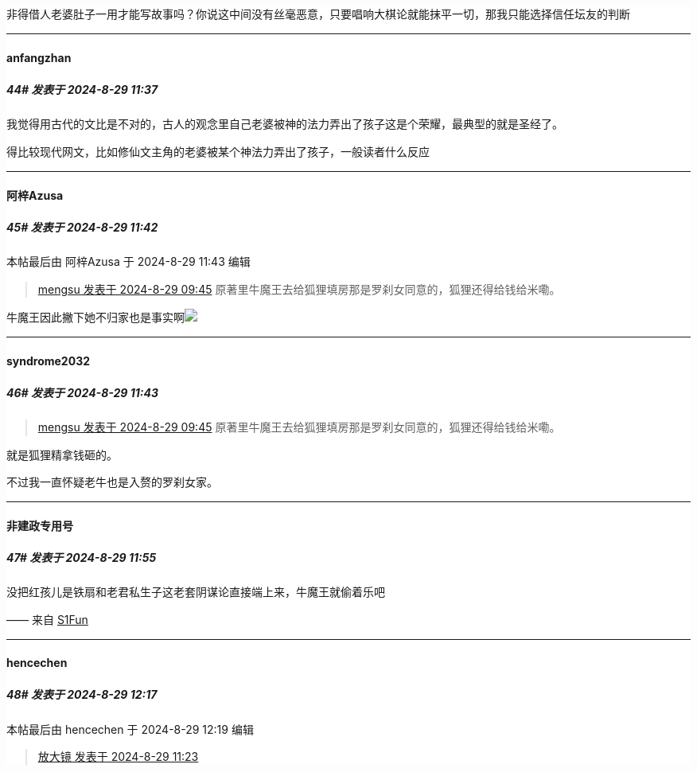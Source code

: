 非得借人老婆肚子一用才能写故事吗？你说这中间没有丝毫恶意，只要唱响大棋论就能抹平一切，那我只能选择信任坛友的判断


*****

####  anfangzhan  
##### 44#       发表于 2024-8-29 11:37

我觉得用古代的文比是不对的，古人的观念里自己老婆被神的法力弄出了孩子这是个荣耀，最典型的就是圣经了。

得比较现代网文，比如修仙文主角的老婆被某个神法力弄出了孩子，一般读者什么反应


*****

####  阿梓Azusa  
##### 45#       发表于 2024-8-29 11:42

 本帖最后由 阿梓Azusa 于 2024-8-29 11:43 编辑 
<blockquote><a href="httphttps://bbs.saraba1st.com/2b/forum.php?mod=redirect&amp;goto=findpost&amp;pid=66049995&amp;ptid=2197091" target="_blank">mengsu 发表于 2024-8-29 09:45</a>
原著里牛魔王去给狐狸填房那是罗刹女同意的，狐狸还得给钱给米嘞。</blockquote>
牛魔王因此撇下她不归家也是事实啊<img src="https://static.saraba1st.com/image/smiley/face2017/037.png" referrerpolicy="no-referrer">

*****

####  syndrome2032  
##### 46#       发表于 2024-8-29 11:43

<blockquote><a href="httphttps://bbs.saraba1st.com/2b/forum.php?mod=redirect&amp;goto=findpost&amp;pid=66049995&amp;ptid=2197091" target="_blank">mengsu 发表于 2024-8-29 09:45</a>
原著里牛魔王去给狐狸填房那是罗刹女同意的，狐狸还得给钱给米嘞。</blockquote>
就是狐狸精拿钱砸的。

不过我一直怀疑老牛也是入赘的罗刹女家。


*****

####  非建政专用号  
##### 47#       发表于 2024-8-29 11:55

没把红孩儿是铁扇和老君私生子这老套阴谋论直接端上来，牛魔王就偷着乐吧

—— 来自 [S1Fun](https://s1fun.koalcat.com)


*****

####  hencechen  
##### 48#       发表于 2024-8-29 12:17

 本帖最后由 hencechen 于 2024-8-29 12:19 编辑 
<blockquote><a href="httphttps://bbs.saraba1st.com/2b/forum.php?mod=redirect&amp;goto=findpost&amp;pid=66051368&amp;ptid=2197091" target="_blank">放大镜 发表于 2024-8-29 11:23</a>
